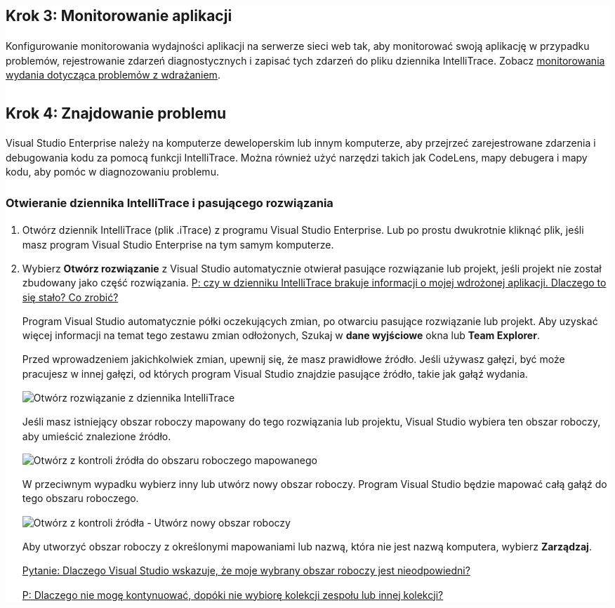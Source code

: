 ## <a name="step-3-monitor-your-app"></a>Krok 3: Monitorowanie aplikacji
 Konfigurowanie monitorowania wydajności aplikacji na serwerze sieci web tak, aby monitorować swoją aplikację w przypadku problemów, rejestrowanie zdarzeń diagnostycznych i zapisać tych zdarzeń do pliku dziennika IntelliTrace. Zobacz [monitorowania wydania dotycząca problemów z wdrażaniem](../debugger/using-the-intellitrace-stand-alone-collector.md).

##  <a name="InvestigateEvents"></a> Krok 4: Znajdowanie problemu
 Visual Studio Enterprise należy na komputerze deweloperskim lub innym komputerze, aby przejrzeć zarejestrowane zdarzenia i debugowania kodu za pomocą funkcji IntelliTrace. Można również użyć narzędzi takich jak CodeLens, mapy debugera i mapy kodu, aby pomóc w diagnozowaniu problemu.

### <a name="open-the-intellitrace-log-and-matching-solution"></a>Otwieranie dziennika IntelliTrace i pasującego rozwiązania

1.  Otwórz dziennik IntelliTrace (plik .iTrace) z programu Visual Studio Enterprise. Lub po prostu dwukrotnie kliknąć plik, jeśli masz program Visual Studio Enterprise na tym samym komputerze.

2.  Wybierz **Otwórz rozwiązanie** z Visual Studio automatycznie otwierał pasujące rozwiązanie lub projekt, jeśli projekt nie został zbudowany jako część rozwiązania. [P: czy w dzienniku IntelliTrace brakuje informacji o mojej wdrożonej aplikacji. Dlaczego to się stało? Co zrobić?](#InvalidConfigFile)

     Program Visual Studio automatycznie półki oczekujących zmian, po otwarciu pasujące rozwiązanie lub projekt. Aby uzyskać więcej informacji na temat tego zestawu zmian odłożonych, Szukaj w **dane wyjściowe** okna lub **Team Explorer**.

     Przed wprowadzeniem jakichkolwiek zmian, upewnij się, że masz prawidłowe źródło. Jeśli używasz gałęzi, być może pracujesz w innej gałęzi, od których program Visual Studio znajdzie pasujące źródło, takie jak gałąź wydania.

     ![Otwórz rozwiązanie z dziennika IntelliTrace](../debugger/media/ffr_itsummarypageopensolution.png "FFR_ITSummaryPageOpenSolution")

     Jeśli masz istniejący obszar roboczy mapowany do tego rozwiązania lub projektu, Visual Studio wybiera ten obszar roboczy, aby umieścić znalezione źródło.

     ![Otwórz z kontroli źródła do obszaru roboczego mapowanego](../debugger/media/ffr_openprojectfromsourcecontrol_mapped.png "FFR_OpenProjectFromSourceControl_Mapped")

     W przeciwnym wypadku wybierz inny lub utwórz nowy obszar roboczy. Program Visual Studio będzie mapować całą gałąź do tego obszaru roboczego.

     ![Otwórz z kontroli źródła &#45; Utwórz nowy obszar roboczy](../debugger/media/ffr_openprojectfromsourcecontrol_createnewworkspace.png "FFR_OpenProjectFromSourceControl_CreateNewWorkspace")

     Aby utworzyć obszar roboczy z określonymi mapowaniami lub nazwą, która nie jest nazwą komputera, wybierz **Zarządzaj**.

     [Pytanie: Dlaczego Visual Studio wskazuje, że moje wybrany obszar roboczy jest nieodpowiedni?](#IneligibleWorkspace)

     [P: Dlaczego nie mogę kontynuować, dopóki nie wybiorę kolekcji zespołu lub innej kolekcji?](#ChooseTeamProject)
